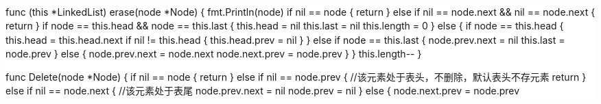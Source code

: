 func (this *LinkedList) erase(node *Node) {
	fmt.Println(node)
	if nil == node {
		return
	} else if nil == node.next && nil == node.next {
		return
	}
	if node == this.head && node == this.last {
		this.head = nil
		this.last = nil
		this.length = 0
	} else {
		if node == this.head {
			this.head = this.head.next
			if nil != this.head {
				this.head.prev = nil
			}
		} else if node == this.last {
			node.prev.next = nil
			this.last = node.prev
		} else {
			node.prev.next = node.next
			node.next.prev = node.prev
		}
	}
	this.length--
}

func Delete(node *Node) {
	if nil == node {
		return
	} else if nil == node.prev { //该元素处于表头，不删除，默认表头不存元素
		return
	} else if nil == node.next { //该元素处于表尾
		node.prev.next = nil
		node.prev = nil
	} else {
		node.next.prev = node.prev
